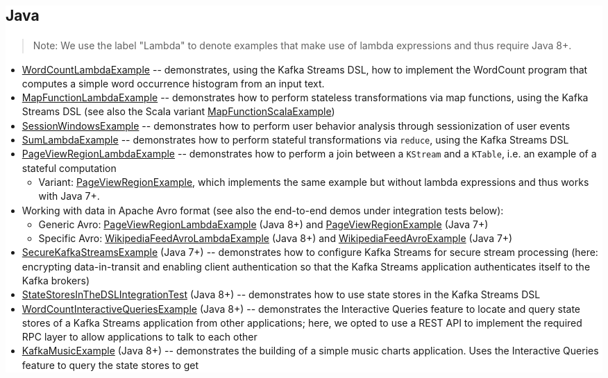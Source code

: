 
<a name="examples-java"/>

## Java

> Note: We use the label "Lambda" to denote examples that make use of lambda expressions and thus require Java 8+.

* [WordCountLambdaExample](src/main/java/io/confluent/examples/streams/WordCountLambdaExample.java)
  -- demonstrates, using the Kafka Streams DSL, how to implement the WordCount program that computes a simple word
  occurrence histogram from an input text.
* [MapFunctionLambdaExample](src/main/java/io/confluent/examples/streams/MapFunctionLambdaExample.java)
  -- demonstrates how to perform stateless transformations via map functions, using the Kafka Streams DSL
  (see also the Scala variant
  [MapFunctionScalaExample](src/main/scala/io/confluent/examples/streams/MapFunctionScalaExample.scala))
* [SessionWindowsExample](src/main/java/io/confluent/examples/streams/SessionWindowsExample.java)
  -- demonstrates how to perform user behavior analysis through sessionization of user events
* [SumLambdaExample](src/main/java/io/confluent/examples/streams/SumLambdaExample.java)
  -- demonstrates how to perform stateful transformations via `reduce`, using the Kafka Streams DSL
* [PageViewRegionLambdaExample](src/main/java/io/confluent/examples/streams/PageViewRegionLambdaExample.java)
  -- demonstrates how to perform a join between a `KStream` and a `KTable`, i.e. an example of a stateful computation
    * Variant: [PageViewRegionExample](src/main/java/io/confluent/examples/streams/PageViewRegionExample.java),
      which implements the same example but without lambda expressions and thus works with Java 7+.
* Working with data in Apache Avro format (see also the end-to-end demos under integration tests below):
    * Generic Avro:
      [PageViewRegionLambdaExample](src/main/java/io/confluent/examples/streams/PageViewRegionLambdaExample.java)
      (Java 8+) and
      [PageViewRegionExample](src/main/java/io/confluent/examples/streams/PageViewRegionExample.java) (Java 7+)
    * Specific Avro:
      [WikipediaFeedAvroLambdaExample](src/main/java/io/confluent/examples/streams/WikipediaFeedAvroLambdaExample.java)
      (Java 8+) and
      [WikipediaFeedAvroExample](src/main/java/io/confluent/examples/streams/WikipediaFeedAvroExample.java) (Java 7+)
* [SecureKafkaStreamsExample](src/main/java/io/confluent/examples/streams/SecureKafkaStreamsExample.java) (Java 7+)
  -- demonstrates how to configure Kafka Streams for secure stream processing (here: encrypting data-in-transit
  and enabling client authentication so that the Kafka Streams application authenticates itself to the Kafka brokers)
* [StateStoresInTheDSLIntegrationTest](src/test/java/io/confluent/examples/streams/StateStoresInTheDSLIntegrationTest.java) (Java 8+)
  -- demonstrates how to use state stores in the Kafka Streams DSL
* [WordCountInteractiveQueriesExample](src/main/java/io/confluent/examples/streams/interactivequeries/WordCountInteractiveQueriesExample.java) (Java 8+)
  -- demonstrates the Interactive Queries feature to locate and query state stores of a Kafka Streams application
  from other applications; here, we opted to use a REST API to implement the required RPC layer to allow applications to
  talk to each other
* [KafkaMusicExample](src/main/java/io/confluent/examples/streams/interactivequeries/kafkamusic/KafkaMusicExample.java) (Java 8+)
  -- demonstrates the building of a simple music charts application. Uses the Interactive Queries feature to query the state stores to get